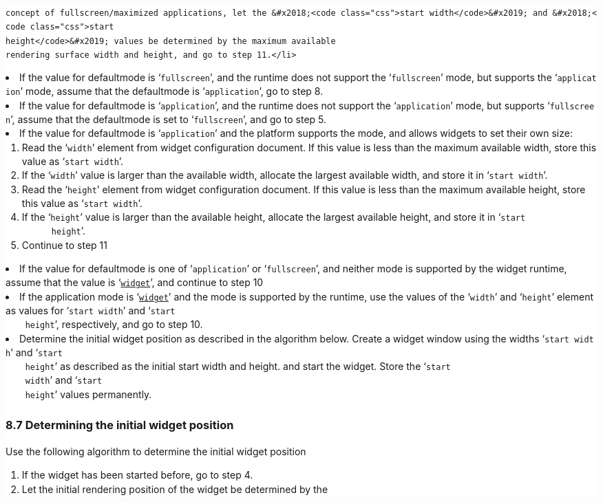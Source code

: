     concept of fullscreen/maximized applications, let the &#x2018;<code class="css">start width</code>&#x2019; and &#x2018;<code class="css">start
    height</code>&#x2019; values be determined by the maximum available
    rendering surface width and height, and go to step 11.</li>
   <li>If the value for defaultmode is &#x2018;<code class="property">fullscreen</code>&#x2019;, and the runtime does not
    support the &#x2018;<code class="property">fullscreen</code>&#x2019; mode,
    but supports the &#x2018;<code class="property">application</code>&#x2019;
    mode, assume that the defaultmode is &#x2018;<code class="property">application</code>&#x2019;, go to step 8.</li>
   <li>If the value for defaultmode is &#x2018;<code class="property">application</code>&#x2019;, and the runtime does not
    support the &#x2018;<code class="property">application</code>&#x2019; mode,
    but supports &#x2018;<code class="property">fullscreen</code>&#x2019;,
    assume that the defaultmode is set to &#x2018;<code class="property">fullscreen</code>&#x2019;, and go to step 5.</li>
   <li>If the value for defaultmode is &#x2018;<code class="property">application</code>&#x2019; and the platform supports the
    mode, and allows widgets to set their own size:
    <ol>
     <li>Read the &#x2018;<code class="property">width</code>&#x2019; element
      from widget configuration document. If this value is less than the
      maximum available width, store this value as &#x2018;<code class="css">start width</code>&#x2019;.</li>
     <li>If the &#x2018;<code class="property">width</code>&#x2019; value is
      larger than the available width, allocate the largest available width,
      and store it in &#x2018;<code class="css">start width</code>&#x2019;.</li>
     <li>Read the &#x2018;<code class="property">height</code>&#x2019; element
      from widget configuration document. If this value is less than the
      maximum available height, store this value as &#x2018;<code class="css">start width</code>&#x2019;.</li>
     <li>If the &#x2018;<code class="property">height</code>&#x2019; value is
      larger than the available height, allocate the largest available
      height, and store it in &#x2018;<code class="css">start
      height</code>&#x2019;.</li>
     <li>Continue to step 11</li>
    </ol>
   </li>
   <li>If the value for defaultmode is one of &#x2018;<code class="property">application</code>&#x2019; or &#x2018;<code class="property">fullscreen</code>&#x2019;, and neither mode is supported
    by the widget runtime, assume that the value is &#x2018;<code class="property"><a href="#widget">widget</a></code>&#x2019;, and continue
    to step 10</li>
   <li>If the application mode is &#x2018;<code class="property"><a href="#widget">widget</a></code>&#x2019; and the mode is supported by the
    runtime, use the values of the &#x2018;<code class="property">width</code>&#x2019; and &#x2018;<code class="property">height</code>&#x2019; element as values for &#x2018;<code class="css">start width</code>&#x2019; and &#x2018;<code class="css">start
    height</code>&#x2019;, respectively, and go to step 10.</li>
   <li>Determine the initial widget position as described in the algorithm
    below. Create a widget window using the widths &#x2018;<code class="css">start width</code>&#x2019; and &#x2018;<code class="css">start
    height</code>&#x2019; as described as the initial start width and height.
    and start the widget. Store the &#x2018;<code class="css">start
    width</code>&#x2019; and &#x2018;<code class="css">start
    height</code>&#x2019; values permanently.</li>
  </ol>
  <h3 id="initial_position_algorithm"><span class="secno">8.7
   </span>Determining the initial widget position</h3>
  <p>Use the following algorithm to determine the initial widget position</p>
  <ol>
   <li>If the widget has been started before, go to step 4.</li>
   <li>Let the initial rendering position of the widget be determined by the